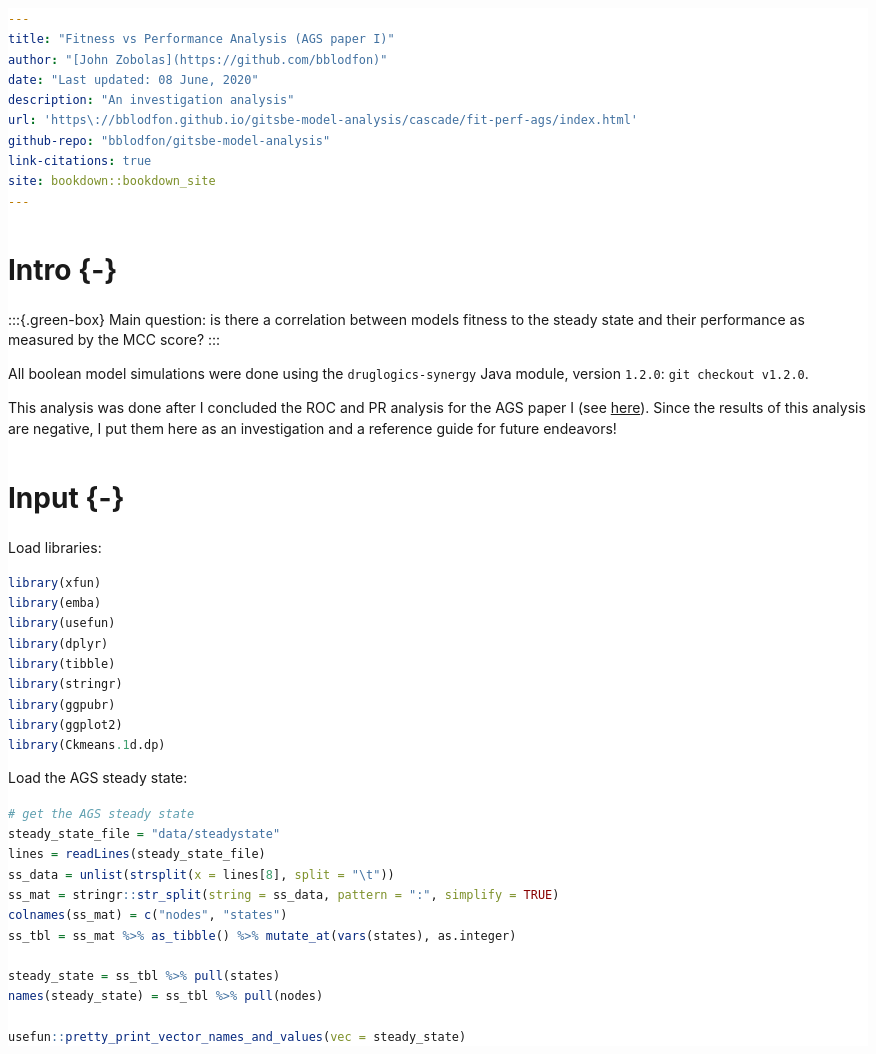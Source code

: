 ```yaml
---
title: "Fitness vs Performance Analysis (AGS paper I)"
author: "[John Zobolas](https://github.com/bblodfon)"
date: "Last updated: 08 June, 2020"
description: "An investigation analysis"
url: 'https\://bblodfon.github.io/gitsbe-model-analysis/cascade/fit-perf-ags/index.html'
github-repo: "bblodfon/gitsbe-model-analysis"
link-citations: true
site: bookdown::bookdown_site
---
```


# Intro {-}

:::{.green-box}
Main question: is there a correlation between models fitness to the steady state and their performance as measured by the MCC score?
:::

All boolean model simulations were done using the `druglogics-synergy` Java module, version `1.2.0`: `git checkout v1.2.0`.

This analysis was done after I concluded the ROC and PR analysis for the AGS paper I (see [here](https://bblodfon.github.io/ags-paper-1/index.html)).
Since the results of this analysis are negative, I put them here as an investigation and a reference guide for future endeavors!

# Input {-}

Load libraries:

```r
library(xfun)
library(emba)
library(usefun)
library(dplyr)
library(tibble)
library(stringr)
library(ggpubr)
library(ggplot2)
library(Ckmeans.1d.dp)
```

Load the AGS steady state:

```r
# get the AGS steady state
steady_state_file = "data/steadystate"
lines = readLines(steady_state_file)
ss_data = unlist(strsplit(x = lines[8], split = "\t"))
ss_mat = stringr::str_split(string = ss_data, pattern = ":", simplify = TRUE)
colnames(ss_mat) = c("nodes", "states")
ss_tbl = ss_mat %>% as_tibble() %>% mutate_at(vars(states), as.integer)

steady_state = ss_tbl %>% pull(states)
names(steady_state) = ss_tbl %>% pull(nodes)

usefun::pretty_print_vector_names_and_values(vec = steady_state)
```
